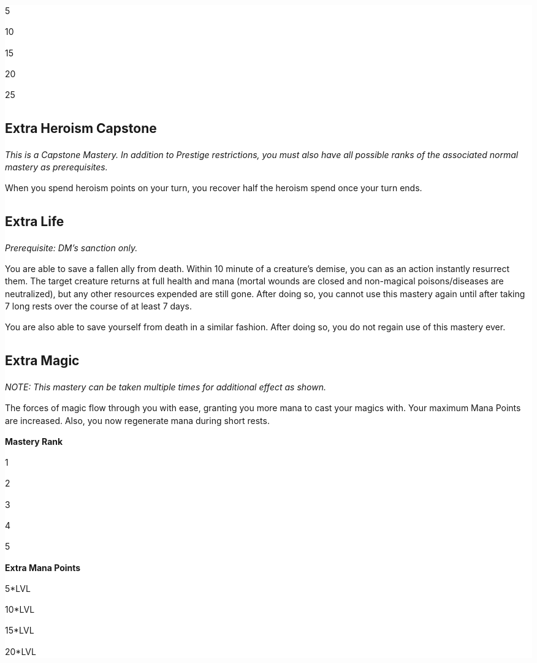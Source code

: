 5

10

15

20

25

## Extra Heroism Capstone

_This is a Capstone Mastery. In addition to Prestige restrictions, you must also have all possible ranks of the associated normal mastery as prerequisites._

When you spend heroism points on your turn, you recover half the heroism spend once your turn ends.

## Extra Life

_Prerequisite: DM’s sanction only._

You are able to save a fallen ally from death. Within 10 minute of a creature’s demise, you can as an action instantly resurrect them. The target creature returns at full health and mana (mortal wounds are closed and non-magical poisons/diseases are neutralized), but any other resources expended are still gone. After doing so, you cannot use this mastery again until after taking 7 long rests over the course of at least 7 days.

You are also able to save yourself from death in a similar fashion. After doing so, you do not regain use of this mastery ever.

## Extra Magic

_NOTE: This mastery can be taken multiple times for additional effect as shown._

The forces of magic flow through you with ease, granting you more mana to cast your magics with. Your maximum Mana Points are increased. Also, you now regenerate mana during short rests.

**Mastery Rank**

1

2

3

4

5

**Extra Mana Points**

5*LVL

10*LVL

15*LVL

20*LVL
